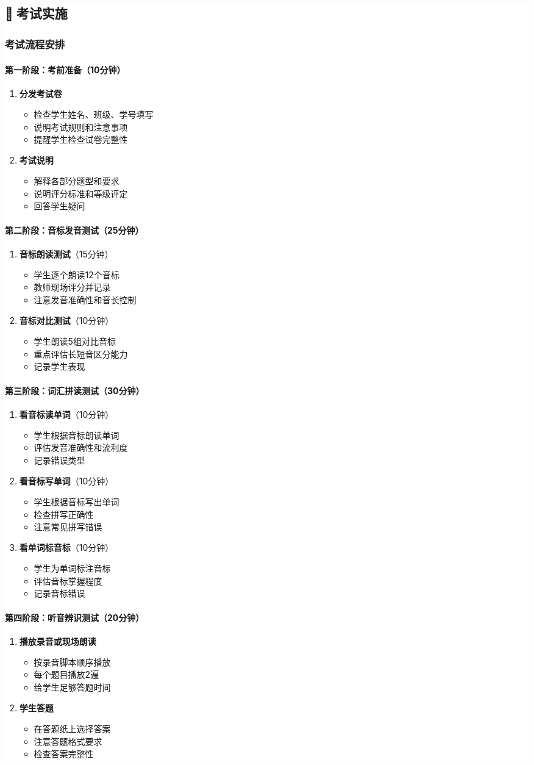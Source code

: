 
## 📝 考试实施

### 考试流程安排

#### 第一阶段：考前准备（10分钟）
1. **分发考试卷**
   - 检查学生姓名、班级、学号填写
   - 说明考试规则和注意事项
   - 提醒学生检查试卷完整性

2. **考试说明**
   - 解释各部分题型和要求
   - 说明评分标准和等级评定
   - 回答学生疑问

#### 第二阶段：音标发音测试（25分钟）
1. **音标朗读测试**（15分钟）
   - 学生逐个朗读12个音标
   - 教师现场评分并记录
   - 注意发音准确性和音长控制

2. **音标对比测试**（10分钟）
   - 学生朗读5组对比音标
   - 重点评估长短音区分能力
   - 记录学生表现

#### 第三阶段：词汇拼读测试（30分钟）
1. **看音标读单词**（10分钟）
   - 学生根据音标朗读单词
   - 评估发音准确性和流利度
   - 记录错误类型

2. **看音标写单词**（10分钟）
   - 学生根据音标写出单词
   - 检查拼写正确性
   - 注意常见拼写错误

3. **看单词标音标**（10分钟）
   - 学生为单词标注音标
   - 评估音标掌握程度
   - 记录音标错误

#### 第四阶段：听音辨识测试（20分钟）
1. **播放录音或现场朗读**
   - 按录音脚本顺序播放
   - 每个题目播放2遍
   - 给学生足够答题时间

2. **学生答题**
   - 在答题纸上选择答案
   - 注意答题格式要求
   - 检查答案完整性
